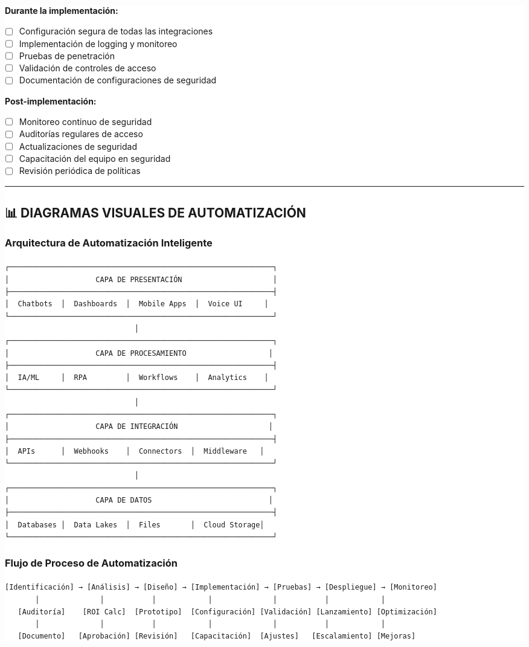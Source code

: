 **Durante la implementación:**
- [ ] Configuración segura de todas las integraciones
- [ ] Implementación de logging y monitoreo
- [ ] Pruebas de penetración
- [ ] Validación de controles de acceso
- [ ] Documentación de configuraciones de seguridad

**Post-implementación:**
- [ ] Monitoreo continuo de seguridad
- [ ] Auditorías regulares de acceso
- [ ] Actualizaciones de seguridad
- [ ] Capacitación del equipo en seguridad
- [ ] Revisión periódica de políticas

---

## 📊 **DIAGRAMAS VISUALES DE AUTOMATIZACIÓN**

### **Arquitectura de Automatización Inteligente**
```
┌─────────────────────────────────────────────────────────────┐
│                    CAPA DE PRESENTACIÓN                     │
├─────────────────────────────────────────────────────────────┤
│  Chatbots  │  Dashboards  │  Mobile Apps  │  Voice UI     │
└─────────────────────────────────────────────────────────────┘
                              │
┌─────────────────────────────────────────────────────────────┐
│                    CAPA DE PROCESAMIENTO                   │
├─────────────────────────────────────────────────────────────┤
│  IA/ML     │  RPA         │  Workflows    │  Analytics    │
└─────────────────────────────────────────────────────────────┘
                              │
┌─────────────────────────────────────────────────────────────┐
│                    CAPA DE INTEGRACIÓN                     │
├─────────────────────────────────────────────────────────────┤
│  APIs      │  Webhooks    │  Connectors  │  Middleware   │
└─────────────────────────────────────────────────────────────┘
                              │
┌─────────────────────────────────────────────────────────────┐
│                    CAPA DE DATOS                           │
├─────────────────────────────────────────────────────────────┤
│  Databases │  Data Lakes  │  Files       │  Cloud Storage│
└─────────────────────────────────────────────────────────────┘
```

### **Flujo de Proceso de Automatización**
```
[Identificación] → [Análisis] → [Diseño] → [Implementación] → [Pruebas] → [Despliegue] → [Monitoreo]
       │              │           │            │              │           │            │
   [Auditoría]    [ROI Calc]  [Prototipo]  [Configuración] [Validación] [Lanzamiento] [Optimización]
       │              │           │            │              │           │            │
   [Documento]   [Aprobación] [Revisión]   [Capacitación]  [Ajustes]   [Escalamiento] [Mejoras]
```
